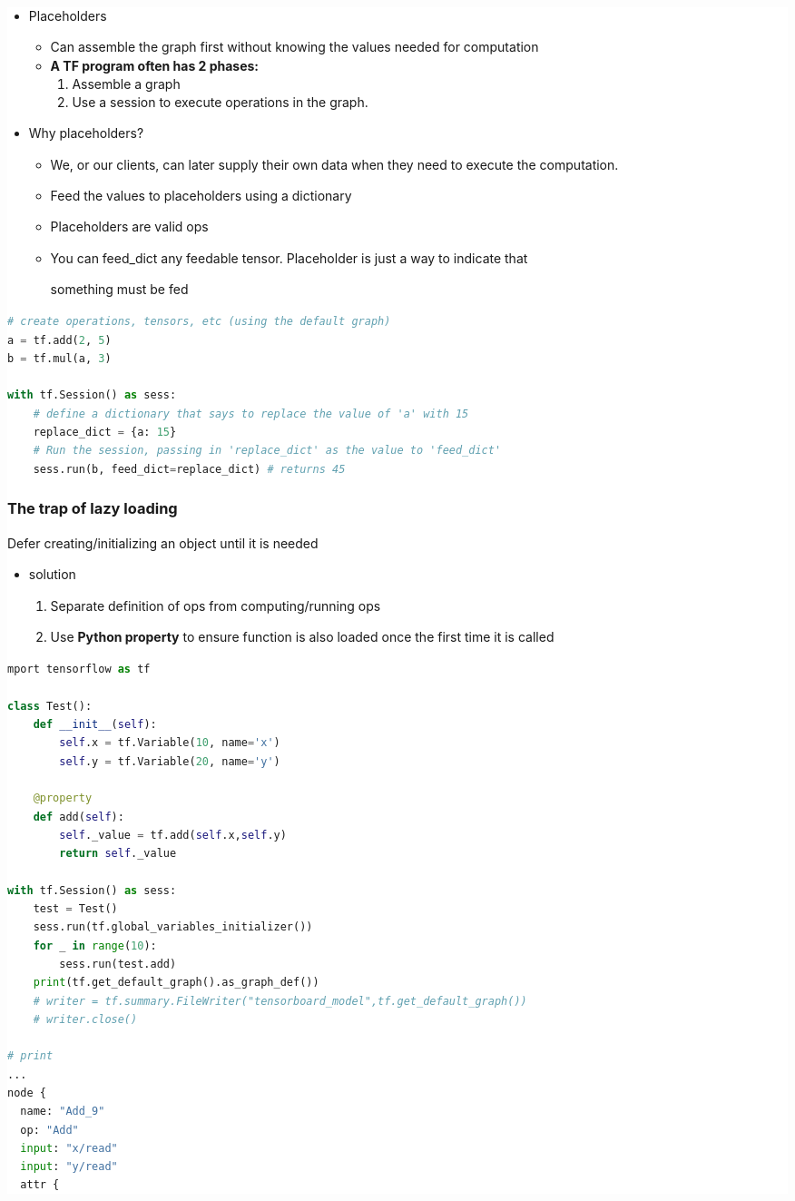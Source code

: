 - Placeholders
  - Can assemble the graph first without knowing the values needed for computation
  - **A TF program often has 2 phases:**
    1. Assemble a graph
    2. Use a session to execute operations in the graph.

- Why placeholders?

  - We, or our clients, can later supply their own data when they need to execute the computation.

  - Feed the values to placeholders using a dictionary

  - Placeholders are valid ops

  - You can feed_dict any feedable tensor. Placeholder is just a way to indicate that

    something must be fed

```python
# create operations, tensors, etc (using the default graph) 
a = tf.add(2, 5) 
b = tf.mul(a, 3)

with tf.Session() as sess:
	# define a dictionary that says to replace the value of 'a' with 15 
	replace_dict = {a: 15}
	# Run the session, passing in 'replace_dict' as the value to 'feed_dict' 		
    sess.run(b, feed_dict=replace_dict) # returns 45
```

### The trap of lazy loading

Defer creating/initializing an object until it is needed

- solution
  1. Separate definition of ops from computing/running ops

  2. Use **Python property** to ensure function is also loaded once the first time it is called

```python
mport tensorflow as tf

class Test():
    def __init__(self):
        self.x = tf.Variable(10, name='x')
        self.y = tf.Variable(20, name='y')

    @property
    def add(self):
        self._value = tf.add(self.x,self.y)
        return self._value

with tf.Session() as sess:
    test = Test()
    sess.run(tf.global_variables_initializer())
    for _ in range(10):
        sess.run(test.add)
    print(tf.get_default_graph().as_graph_def())
    # writer = tf.summary.FileWriter("tensorboard_model",tf.get_default_graph())
    # writer.close()

# print
...
node {
  name: "Add_9"
  op: "Add"
  input: "x/read"
  input: "y/read"
  attr {
```